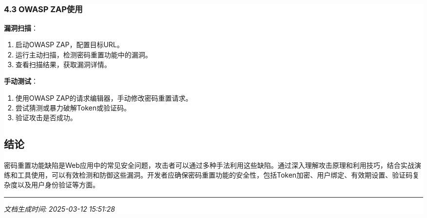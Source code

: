 ### 4.3 OWASP ZAP使用

**漏洞扫描**：
1. 启动OWASP ZAP，配置目标URL。
2. 运行主动扫描，检测密码重置功能中的漏洞。
3. 查看扫描结果，获取漏洞详情。

**手动测试**：
1. 使用OWASP ZAP的请求编辑器，手动修改密码重置请求。
2. 尝试猜测或暴力破解Token或验证码。
3. 验证攻击是否成功。

## 结论

密码重置功能缺陷是Web应用中的常见安全问题，攻击者可以通过多种手法利用这些缺陷。通过深入理解攻击原理和利用技巧，结合实战演练和工具使用，可以有效检测和防御这些漏洞。开发者应确保密码重置功能的安全性，包括Token加密、用户绑定、有效期设置、验证码复杂度以及用户身份验证等方面。

---

*文档生成时间: 2025-03-12 15:51:28*
